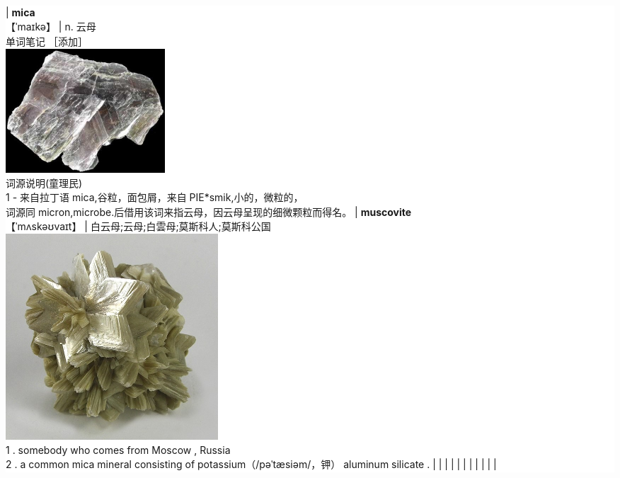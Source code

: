 | **mica**<br />【ˈmaɪkə】 | n. 云母<br/>单词笔记   ［添加］<br/><img src="./images/image-20220221094714970.png" alt="image-20220221094714970" style="zoom: 50%;" /><br />词源说明(童理民)  <br/>1 - 来自拉丁语 mica,谷粒，面包屑，来自 PIE*smik,小的，微粒的，<br />词源同 micron,microbe.后借用该词来指云母，因云母呈现的细微颗粒而得名。 | **muscovite**<br />【ˈmʌskəʊvaɪt】 | 白云母;云母;白雲母;莫斯科人;莫斯科公国<br /><img src="./images/image-20220221094504711.png" alt="image-20220221094504711" style="zoom: 50%;" /><br />1 . somebody who comes from Moscow , Russia <br/>2 . a common mica mineral consisting of potassium（/pəˈtæsiəm/，钾） aluminum silicate . |
|                          |                                                              |                                    |                                                              |
|                          |                                                              |                                    |                                                              |
